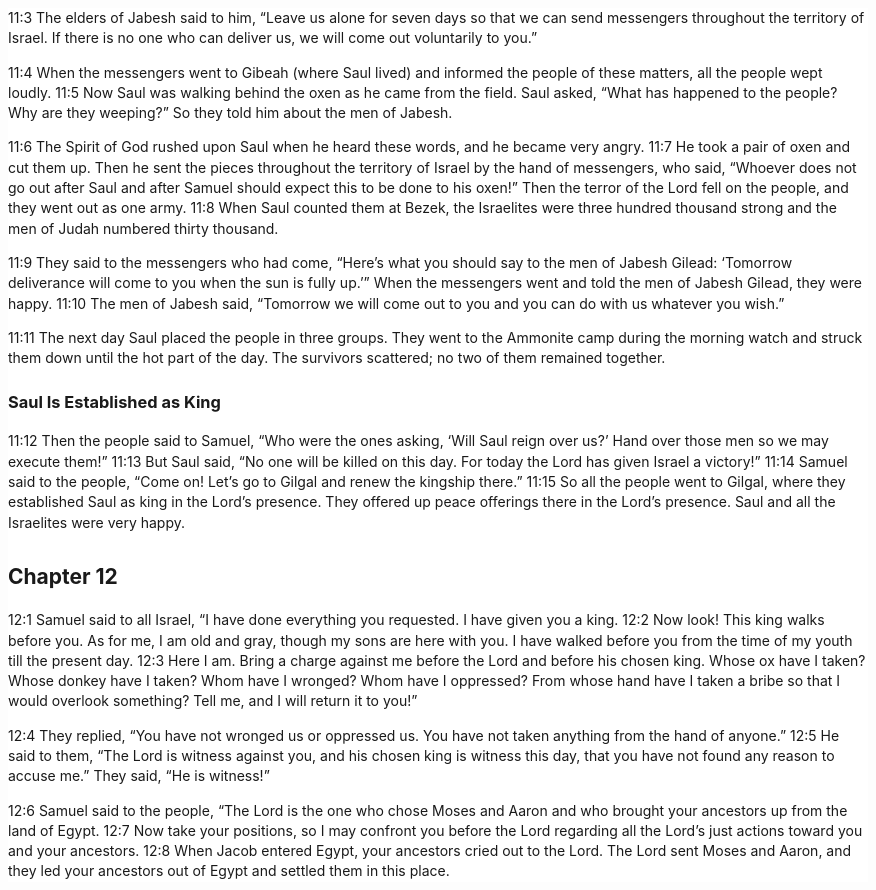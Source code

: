 <a name="11:3">11:3</a> The elders of Jabesh said to him, “Leave us alone for seven days so that we can send messengers throughout the territory of Israel. If there is no one who can deliver us, we will come out voluntarily to you.”

<a name="11:4">11:4</a> When the messengers went to Gibeah (where Saul lived) and informed the people of these matters, all the people wept loudly. <a name="11:5">11:5</a> Now Saul was walking behind the oxen as he came from the field. Saul asked, “What has happened to the people? Why are they weeping?” So they told him about the men of Jabesh.

<a name="11:6">11:6</a> The Spirit of God rushed upon Saul when he heard these words, and he became very angry. <a name="11:7">11:7</a> He took a pair of oxen and cut them up. Then he sent the pieces throughout the territory of Israel by the hand of messengers, who said, “Whoever does not go out after Saul and after Samuel should expect this to be done to his oxen!” Then the terror of the Lord fell on the people, and they went out as one army. <a name="11:8">11:8</a> When Saul counted them at Bezek, the Israelites were three hundred thousand strong and the men of Judah numbered thirty thousand.

<a name="11:9">11:9</a> They said to the messengers who had come, “Here’s what you should say to the men of Jabesh Gilead: ‘Tomorrow deliverance will come to you when the sun is fully up.’” When the messengers went and told the men of Jabesh Gilead, they were happy. <a name="11:10">11:10</a> The men of Jabesh said, “Tomorrow we will come out to you and you can do with us whatever you wish.”

<a name="11:11">11:11</a> The next day Saul placed the people in three groups. They went to the Ammonite camp during the morning watch and struck them down until the hot part of the day. The survivors scattered; no two of them remained together.

### Saul Is Established as King

<a name="11:12">11:12</a> Then the people said to Samuel, “Who were the ones asking, ‘Will Saul reign over us?’ Hand over those men so we may execute them!” <a name="11:13">11:13</a> But Saul said, “No one will be killed on this day. For today the Lord has given Israel a victory!” <a name="11:14">11:14</a> Samuel said to the people, “Come on! Let’s go to Gilgal and renew the kingship there.” <a name="11:15">11:15</a> So all the people went to Gilgal, where they established Saul as king in the Lord’s presence. They offered up peace offerings there in the Lord’s presence. Saul and all the Israelites were very happy.

## Chapter 12

<a name="12:1">12:1</a> Samuel said to all Israel, “I have done everything you requested. I have given you a king. <a name="12:2">12:2</a> Now look! This king walks before you. As for me, I am old and gray, though my sons are here with you. I have walked before you from the time of my youth till the present day. <a name="12:3">12:3</a> Here I am. Bring a charge against me before the Lord and before his chosen king. Whose ox have I taken? Whose donkey have I taken? Whom have I wronged? Whom have I oppressed? From whose hand have I taken a bribe so that I would overlook something? Tell me, and I will return it to you!”

<a name="12:4">12:4</a> They replied, “You have not wronged us or oppressed us. You have not taken anything from the hand of anyone.” <a name="12:5">12:5</a> He said to them, “The Lord is witness against you, and his chosen king is witness this day, that you have not found any reason to accuse me.” They said, “He is witness!”

<a name="12:6">12:6</a> Samuel said to the people, “The Lord is the one who chose Moses and Aaron and who brought your ancestors up from the land of Egypt. <a name="12:7">12:7</a> Now take your positions, so I may confront you before the Lord regarding all the Lord’s just actions toward you and your ancestors. <a name="12:8">12:8</a> When Jacob entered Egypt, your ancestors cried out to the Lord. The Lord sent Moses and Aaron, and they led your ancestors out of Egypt and settled them in this place.
